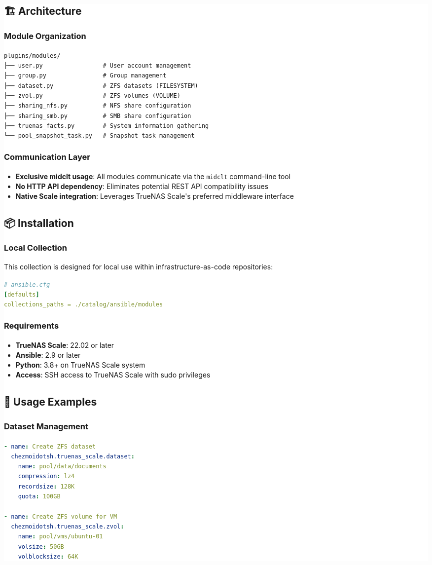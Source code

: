 ## 🏗️ Architecture

### Module Organization

```text
plugins/modules/
├── user.py                 # User account management
├── group.py                # Group management  
├── dataset.py              # ZFS datasets (FILESYSTEM)
├── zvol.py                 # ZFS volumes (VOLUME)
├── sharing_nfs.py          # NFS share configuration
├── sharing_smb.py          # SMB share configuration
├── truenas_facts.py        # System information gathering
└── pool_snapshot_task.py   # Snapshot task management
```

### Communication Layer

* **Exclusive midclt usage**: All modules communicate via the `midclt` command-line tool
* **No HTTP API dependency**: Eliminates potential REST API compatibility issues
* **Native Scale integration**: Leverages TrueNAS Scale's preferred middleware interface

## 📦 Installation

### Local Collection

This collection is designed for local use within infrastructure-as-code repositories:

```yaml
# ansible.cfg
[defaults]
collections_paths = ./catalog/ansible/modules
```

### Requirements

* **TrueNAS Scale**: 22.02 or later
* **Ansible**: 2.9 or later
* **Python**: 3.8+ on TrueNAS Scale system
* **Access**: SSH access to TrueNAS Scale with sudo privileges

## 🚀 Usage Examples

### Dataset Management

```yaml
- name: Create ZFS dataset
  chezmoidotsh.truenas_scale.dataset:
    name: pool/data/documents
    compression: lz4
    recordsize: 128K
    quota: 100GB

- name: Create ZFS volume for VM
  chezmoidotsh.truenas_scale.zvol:
    name: pool/vms/ubuntu-01
    volsize: 50GB
    volblocksize: 64K
```
